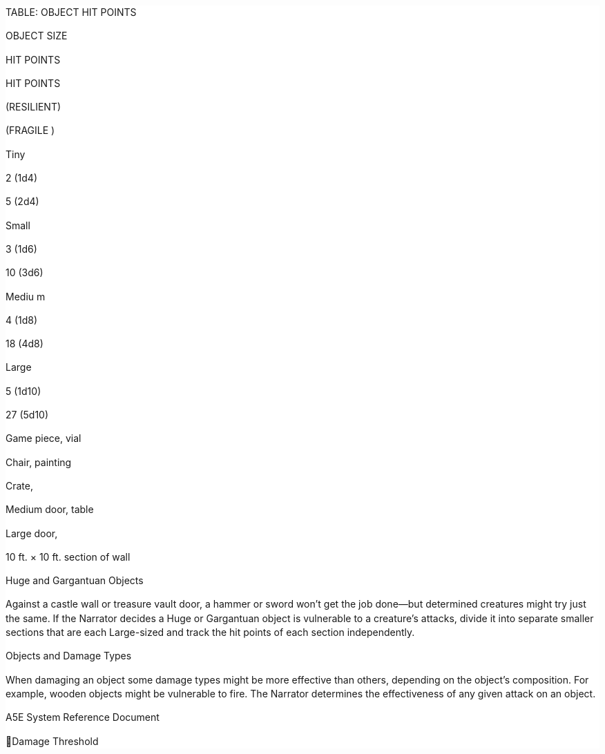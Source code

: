 TABLE: OBJECT HIT POINTS

OBJECT SIZE

HIT POINTS

HIT POINTS

(RESILIENT)

(FRAGILE )

Tiny

2 (1d4)

5 (2d4)

Small

3 (1d6)

10 (3d6)

Mediu m

4 (1d8)

18 (4d8)

Large

5 (1d10)

27 (5d10)

Game piece, vial

Chair, painting

Crate,

Medium door, table

Large door,

10 ft. × 10 ft. section of wall

Huge and Gargantuan Objects

Against a castle wall or treasure vault door, a hammer or sword won’t get the job done—but determined creatures might try just the same. If the Narrator decides a Huge or Gargantuan object is vulnerable to a creature’s attacks, divide it into separate smaller sections that are each Large-sized and track the hit points of each section independently.

Objects and Damage Types

When damaging an object some damage types might be more effective than others, depending on the object’s composition. For example, wooden objects might be vulnerable to fire. The Narrator determines the effectiveness of any given attack on an object.

A5E System Reference Document

Damage Threshold
